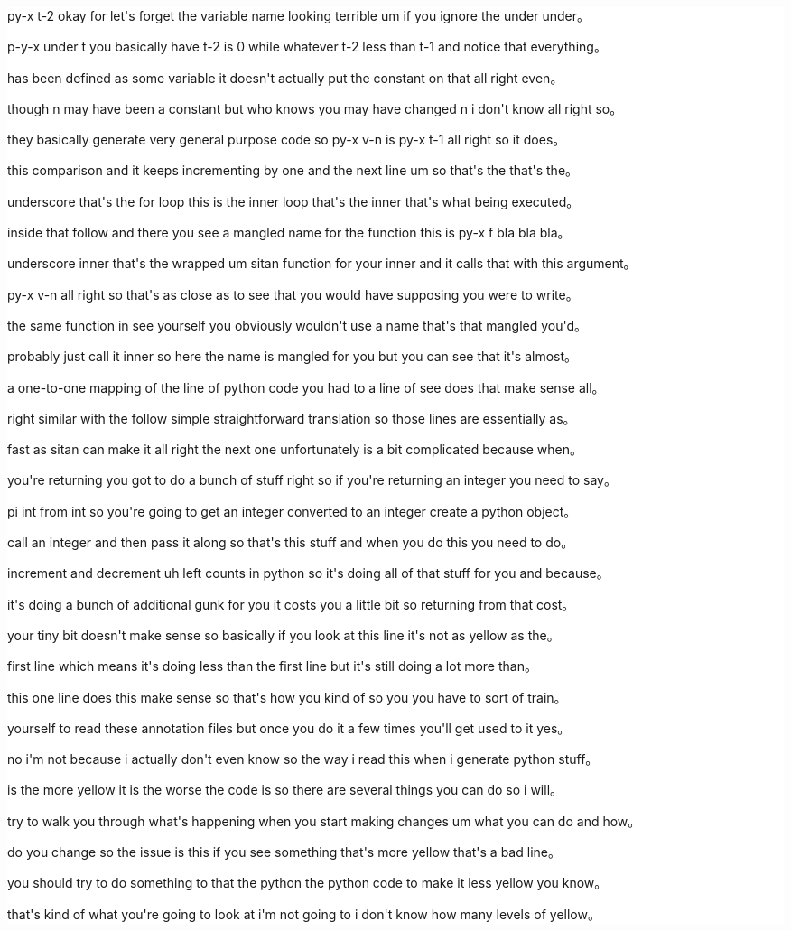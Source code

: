  py-x t-2 okay for let's forget the variable name looking terrible um if you ignore the under under。

 p-y-x under t you basically have t-2 is 0 while whatever t-2 less than t-1 and notice that everything。

 has been defined as some variable it doesn't actually put the constant on that all right even。

 though n may have been a constant but who knows you may have changed n i don't know all right so。

 they basically generate very general purpose code so py-x v-n is py-x t-1 all right so it does。

 this comparison and it keeps incrementing by one and the next line um so that's the that's the。

 underscore that's the for loop this is the inner loop that's the inner that's what being executed。

 inside that follow and there you see a mangled name for the function this is py-x f bla bla bla。

 underscore inner that's the wrapped um sitan function for your inner and it calls that with this argument。

 py-x v-n all right so that's as close as to see that you would have supposing you were to write。

 the same function in see yourself you obviously wouldn't use a name that's that mangled you'd。

 probably just call it inner so here the name is mangled for you but you can see that it's almost。

 a one-to-one mapping of the line of python code you had to a line of see does that make sense all。

 right similar with the follow simple straightforward translation so those lines are essentially as。

 fast as sitan can make it all right the next one unfortunately is a bit complicated because when。

 you're returning you got to do a bunch of stuff right so if you're returning an integer you need to say。

 pi int from int so you're going to get an integer converted to an integer create a python object。

 call an integer and then pass it along so that's this stuff and when you do this you need to do。

 increment and decrement uh left counts in python so it's doing all of that stuff for you and because。

 it's doing a bunch of additional gunk for you it costs you a little bit so returning from that cost。

 your tiny bit doesn't make sense so basically if you look at this line it's not as yellow as the。

 first line which means it's doing less than the first line but it's still doing a lot more than。

 this one line does this make sense so that's how you kind of so you you have to sort of train。

 yourself to read these annotation files but once you do it a few times you'll get used to it yes。

 no i'm not because i actually don't even know so the way i read this when i generate python stuff。

 is the more yellow it is the worse the code is so there are several things you can do so i will。

 try to walk you through what's happening when you start making changes um what you can do and how。

 do you change so the issue is this if you see something that's more yellow that's a bad line。

 you should try to do something to that the python the python code to make it less yellow you know。

 that's kind of what you're going to look at i'm not going to i don't know how many levels of yellow。
